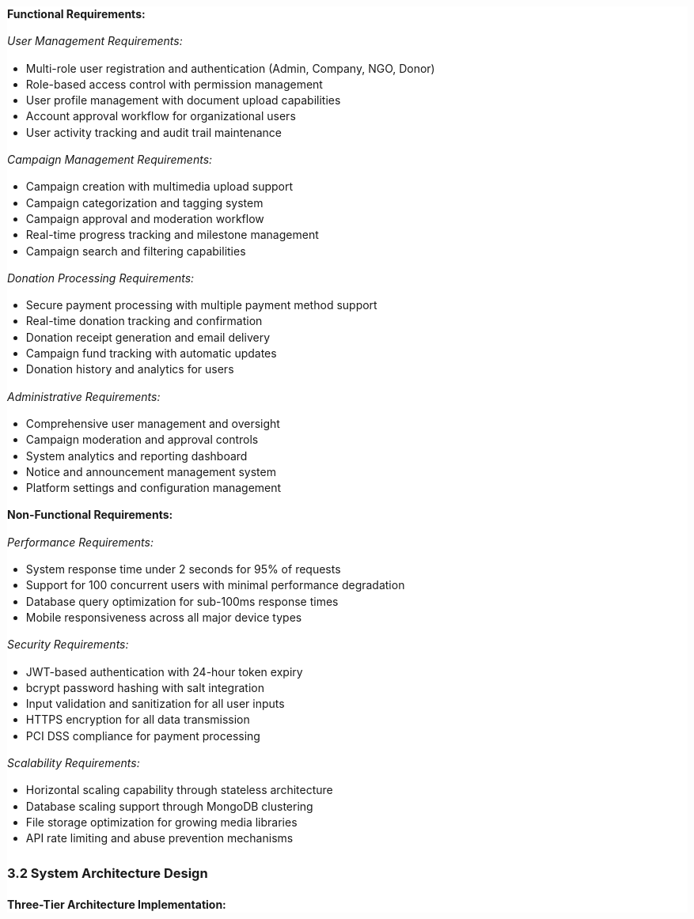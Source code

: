 **Functional Requirements:**

*User Management Requirements:*
- Multi-role user registration and authentication (Admin, Company, NGO, Donor)
- Role-based access control with permission management
- User profile management with document upload capabilities
- Account approval workflow for organizational users
- User activity tracking and audit trail maintenance

*Campaign Management Requirements:*
- Campaign creation with multimedia upload support
- Campaign categorization and tagging system
- Campaign approval and moderation workflow
- Real-time progress tracking and milestone management
- Campaign search and filtering capabilities

*Donation Processing Requirements:*
- Secure payment processing with multiple payment method support
- Real-time donation tracking and confirmation
- Donation receipt generation and email delivery
- Campaign fund tracking with automatic updates
- Donation history and analytics for users

*Administrative Requirements:*
- Comprehensive user management and oversight
- Campaign moderation and approval controls
- System analytics and reporting dashboard
- Notice and announcement management system
- Platform settings and configuration management

**Non-Functional Requirements:**

*Performance Requirements:*
- System response time under 2 seconds for 95% of requests
- Support for 100 concurrent users with minimal performance degradation
- Database query optimization for sub-100ms response times
- Mobile responsiveness across all major device types

*Security Requirements:*
- JWT-based authentication with 24-hour token expiry
- bcrypt password hashing with salt integration
- Input validation and sanitization for all user inputs
- HTTPS encryption for all data transmission
- PCI DSS compliance for payment processing

*Scalability Requirements:*
- Horizontal scaling capability through stateless architecture
- Database scaling support through MongoDB clustering
- File storage optimization for growing media libraries
- API rate limiting and abuse prevention mechanisms

### 3.2 System Architecture Design

**Three-Tier Architecture Implementation:**
